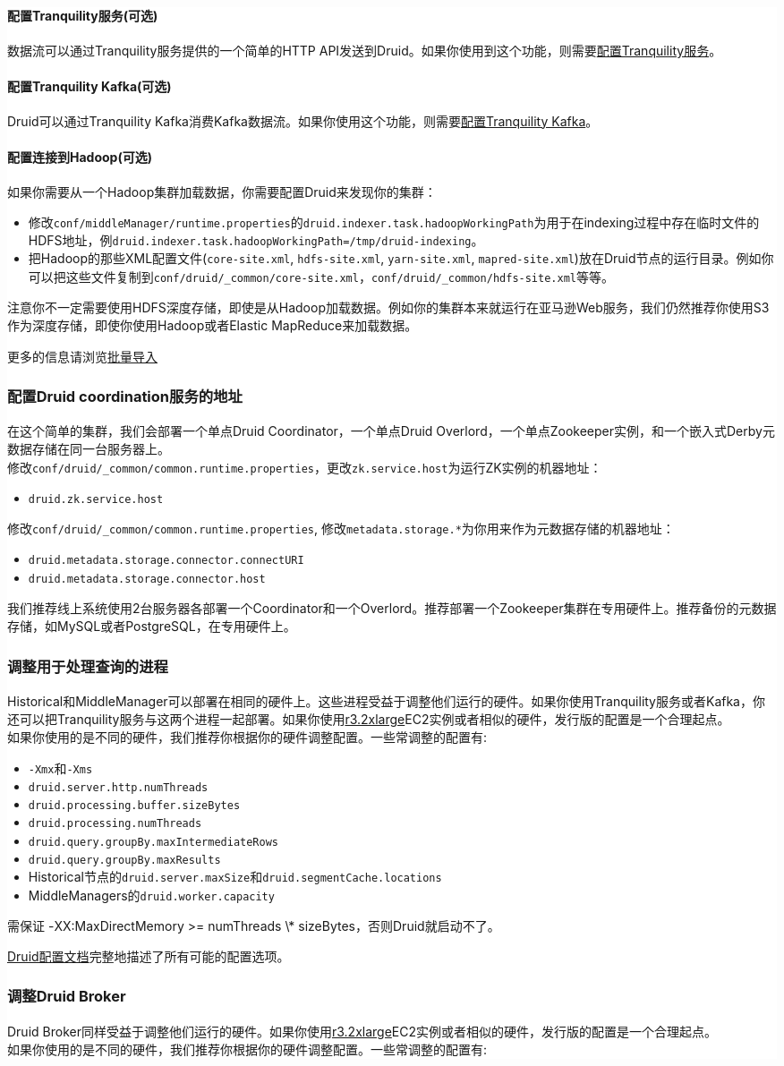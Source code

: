 #### 配置Tranquility服务(可选)
数据流可以通过Tranquility服务提供的一个简单的HTTP API发送到Druid。如果你使用到这个功能，则需要[配置Tranquility服务](/TODO)。
#### 配置Tranquility Kafka(可选)
Druid可以通过Tranquility Kafka消费Kafka数据流。如果你使用这个功能，则需要[配置Tranquility Kafka](/TODO)。
#### 配置连接到Hadoop(可选)
如果你需要从一个Hadoop集群加载数据，你需要配置Druid来发现你的集群：
- 修改`conf/middleManager/runtime.properties`的`druid.indexer.task.hadoopWorkingPath`为用于在indexing过程中存在临时文件的HDFS地址，例`druid.indexer.task.hadoopWorkingPath=/tmp/druid-indexing`。
- 把Hadoop的那些XML配置文件(`core-site.xml`, `hdfs-site.xml`, `yarn-site.xml`, `mapred-site.xml`)放在Druid节点的运行目录。例如你可以把这些文件复制到`conf/druid/_common/core-site.xml`，`conf/druid/_common/hdfs-site.xml`等等。

注意你不一定需要使用HDFS深度存储，即使是从Hadoop加载数据。例如你的集群本来就运行在亚马逊Web服务，我们仍然推荐你使用S3作为深度存储，即使你使用Hadoop或者Elastic MapReduce来加载数据。

更多的信息请浏览[批量导入](/TODO)

### 配置Druid coordination服务的地址
在这个简单的集群，我们会部署一个单点Druid Coordinator，一个单点Druid Overlord，一个单点Zookeeper实例，和一个嵌入式Derby元数据存储在同一台服务器上。  
修改`conf/druid/_common/common.runtime.properties`，更改`zk.service.host`为运行ZK实例的机器地址：
- `druid.zk.service.host`

修改`conf/druid/_common/common.runtime.properties`, 修改`metadata.storage.*`为你用来作为元数据存储的机器地址：
- `druid.metadata.storage.connector.connectURI`
- `druid.metadata.storage.connector.host`

<div class="alert alert-warning" role="alert">
我们推荐线上系统使用2台服务器各部署一个Coordinator和一个Overlord。推荐部署一个Zookeeper集群在专用硬件上。推荐备份的元数据存储，如MySQL或者PostgreSQL，在专用硬件上。
</div>

### 调整用于处理查询的进程
Historical和MiddleManager可以部署在相同的硬件上。这些进程受益于调整他们运行的硬件。如果你使用Tranquility服务或者Kafka，你还可以把Tranquility服务与这两个进程一起部署。如果你使用[r3.2xlarge](https://aws.amazon.com/ec2/instance-types/#r3)EC2实例或者相似的硬件，发行版的配置是一个合理起点。  
如果你使用的是不同的硬件，我们推荐你根据你的硬件调整配置。一些常调整的配置有:
- `-Xmx`和`-Xms`
- `druid.server.http.numThreads`
- `druid.processing.buffer.sizeBytes`
- `druid.processing.numThreads`
- `druid.query.groupBy.maxIntermediateRows`
- `druid.query.groupBy.maxResults`
- Historical节点的`druid.server.maxSize`和`druid.segmentCache.locations`
- MiddleManagers的`druid.worker.capacity`

<div class="alert alert-info" role="alert">
需保证 -XX:MaxDirectMemory >= numThreads \* sizeBytes，否则Druid就启动不了。
</div>

[Druid配置文档](/TODO)完整地描述了所有可能的配置选项。

### 调整Druid Broker
Druid Broker同样受益于调整他们运行的硬件。如果你使用[r3.2xlarge](https://aws.amazon.com/ec2/instance-types/#r3)EC2实例或者相似的硬件，发行版的配置是一个合理起点。  
如果你使用的是不同的硬件，我们推荐你根据你的硬件调整配置。一些常调整的配置有:
